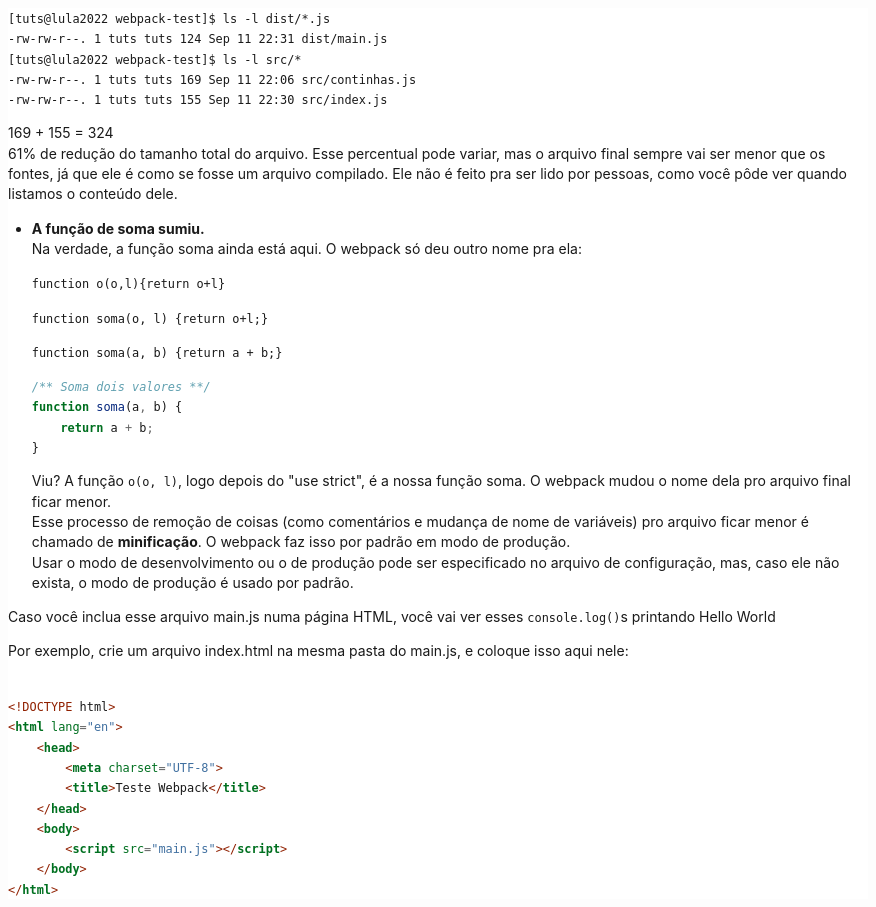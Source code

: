    ```
   [tuts@lula2022 webpack-test]$ ls -l dist/*.js
   -rw-rw-r--. 1 tuts tuts 124 Sep 11 22:31 dist/main.js
   [tuts@lula2022 webpack-test]$ ls -l src/*
   -rw-rw-r--. 1 tuts tuts 169 Sep 11 22:06 src/continhas.js
   -rw-rw-r--. 1 tuts tuts 155 Sep 11 22:30 src/index.js

   ```
   
   169 + 155 = 324  
   61% de redução do tamanho total do arquivo. Esse percentual pode
   variar, mas o arquivo final sempre vai ser menor que os fontes, já
   que ele é como se fosse um arquivo compilado. Ele não é feito pra
   ser lido por pessoas, como você pôde ver quando listamos o conteúdo
   dele.
   
   
 - **A função de soma sumiu.**  
   Na verdade, a função soma ainda está aqui. O webpack só deu outro
   nome pra ela:
   ```
   function o(o,l){return o+l}
   ```
   
   ```
   function soma(o, l) {return o+l;}
   ```
   ```
   function soma(a, b) {return a + b;}
   ```
   ```javascript
   /** Soma dois valores **/
   function soma(a, b) {
       return a + b;
   }
   ```
   
   Viu?
   A função `o(o, l)`, logo depois do "use strict", é a nossa função
   soma. O webpack mudou o nome dela pro arquivo final ficar menor.  
   Esse processo de remoção de coisas (como comentários e mudança de
   nome de variáveis) pro arquivo ficar menor é chamado de
   **minificação**. O webpack faz isso por padrão em modo de produção.  
   Usar o modo de desenvolvimento ou o de produção pode ser especificado
   no arquivo de configuração, mas, caso ele não exista, o modo de produção
   é usado por padrão.


Caso você inclua esse arquivo main.js numa página HTML, você vai ver esses 
`console.log()`s printando Hello World

Por exemplo, crie um arquivo index.html na mesma pasta do main.js, e
coloque isso aqui nele:

```html

<!DOCTYPE html>
<html lang="en">
    <head>
        <meta charset="UTF-8">
        <title>Teste Webpack</title>
    </head>
    <body>
        <script src="main.js"></script>
    </body>
</html>


```
